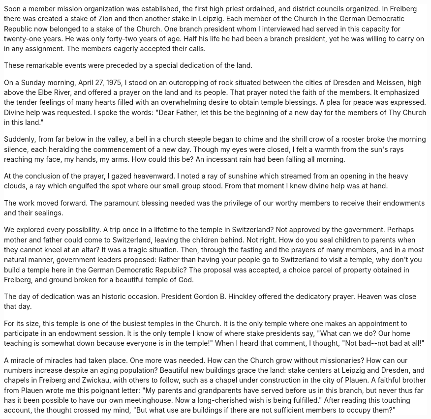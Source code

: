 Soon a member mission organization was established, the first high priest
ordained, and district councils organized. In Freiberg there was created a
stake of Zion and then another stake in Leipzig. Each member of the Church in
the German Democratic Republic now belonged to a stake of the Church. One
branch president whom I interviewed had served in this capacity for twenty-one
years. He was only forty-two years of age. Half his life he had been a branch
president, yet he was willing to carry on in any assignment. The members
eagerly accepted their calls.

These remarkable events were preceded by a special dedication of the land.

On a Sunday morning, April 27, 1975, I stood on an outcropping of rock
situated between the cities of Dresden and Meissen, high above the Elbe River,
and offered a prayer on the land and its people. That prayer noted the faith
of the members. It emphasized the tender feelings of many hearts filled with
an overwhelming desire to obtain temple blessings. A plea for peace was
expressed. Divine help was requested. I spoke the words: "Dear Father, let
this be the beginning of a new day for the members of Thy Church in this
land."

Suddenly, from far below in the valley, a bell in a church steeple began to
chime and the shrill crow of a rooster broke the morning silence, each
heralding the commencement of a new day. Though my eyes were closed, I felt a
warmth from the sun's rays reaching my face, my hands, my arms. How could this
be? An incessant rain had been falling all morning.

At the conclusion of the prayer, I gazed heavenward. I noted a ray of sunshine
which streamed from an opening in the heavy clouds, a ray which engulfed the
spot where our small group stood. From that moment I knew divine help was at
hand.

The work moved forward. The paramount blessing needed was the privilege of our
worthy members to receive their endowments and their sealings.

We explored every possibility. A trip once in a lifetime to the temple in
Switzerland? Not approved by the government. Perhaps mother and father could
come to Switzerland, leaving the children behind. Not right. How do you seal
children to parents when they cannot kneel at an altar? It was a tragic
situation. Then, through the fasting and the prayers of many members, and in a
most natural manner, government leaders proposed: Rather than having your
people go to Switzerland to visit a temple, why don't you build a temple here
in the German Democratic Republic? The proposal was accepted, a choice parcel
of property obtained in Freiberg, and ground broken for a beautiful temple of
God.

The day of dedication was an historic occasion. President Gordon B. Hinckley
offered the dedicatory prayer. Heaven was close that day.

For its size, this temple is one of the busiest temples in the Church. It is
the only temple where one makes an appointment to participate in an endowment
session. It is the only temple I know of where stake presidents say, "What can
we do? Our home teaching is somewhat down because everyone is in the temple!"
When I heard that comment, I thought, "Not bad--not bad at all!"

A miracle of miracles had taken place. One more was needed. How can the Church
grow without missionaries? How can our numbers increase despite an aging
population? Beautiful new buildings grace the land: stake centers at Leipzig
and Dresden, and chapels in Freiberg and Zwickau, with others to follow, such
as a chapel under construction in the city of Plauen. A faithful brother from
Plauen wrote me this poignant letter: "My parents and grandparents have served
before us in this branch, but never thus far has it been possible to have our
own meetinghouse. Now a long-cherished wish is being fulfilled." After reading
this touching account, the thought crossed my mind, "But what use are
buildings if there are not sufficient members to occupy them?"
